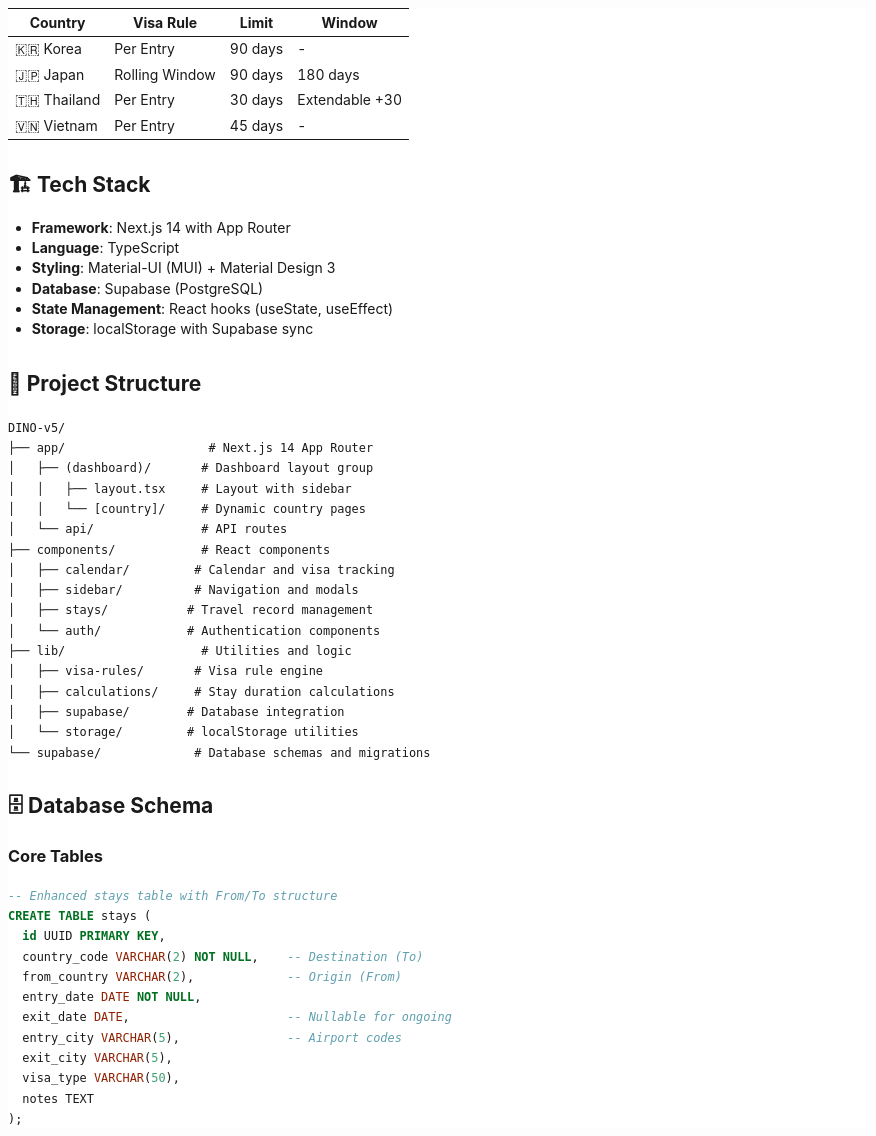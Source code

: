 | Country | Visa Rule | Limit | Window |
|---------|-----------|-------|---------|
| 🇰🇷 Korea | Per Entry | 90 days | - |
| 🇯🇵 Japan | Rolling Window | 90 days | 180 days |
| 🇹🇭 Thailand | Per Entry | 30 days | Extendable +30 |
| 🇻🇳 Vietnam | Per Entry | 45 days | - |

## 🏗️ Tech Stack

- **Framework**: Next.js 14 with App Router
- **Language**: TypeScript
- **Styling**: Material-UI (MUI) + Material Design 3
- **Database**: Supabase (PostgreSQL)
- **State Management**: React hooks (useState, useEffect)
- **Storage**: localStorage with Supabase sync

## 📁 Project Structure

```
DINO-v5/
├── app/                    # Next.js 14 App Router
│   ├── (dashboard)/       # Dashboard layout group
│   │   ├── layout.tsx     # Layout with sidebar
│   │   └── [country]/     # Dynamic country pages
│   └── api/               # API routes
├── components/            # React components
│   ├── calendar/         # Calendar and visa tracking
│   ├── sidebar/          # Navigation and modals
│   ├── stays/           # Travel record management
│   └── auth/            # Authentication components
├── lib/                   # Utilities and logic
│   ├── visa-rules/       # Visa rule engine
│   ├── calculations/     # Stay duration calculations
│   ├── supabase/        # Database integration
│   └── storage/         # localStorage utilities
└── supabase/             # Database schemas and migrations
```

## 🗄️ Database Schema

### Core Tables

```sql
-- Enhanced stays table with From/To structure
CREATE TABLE stays (
  id UUID PRIMARY KEY,
  country_code VARCHAR(2) NOT NULL,    -- Destination (To)
  from_country VARCHAR(2),             -- Origin (From)
  entry_date DATE NOT NULL,
  exit_date DATE,                      -- Nullable for ongoing
  entry_city VARCHAR(5),               -- Airport codes
  exit_city VARCHAR(5),
  visa_type VARCHAR(50),
  notes TEXT
);
```
